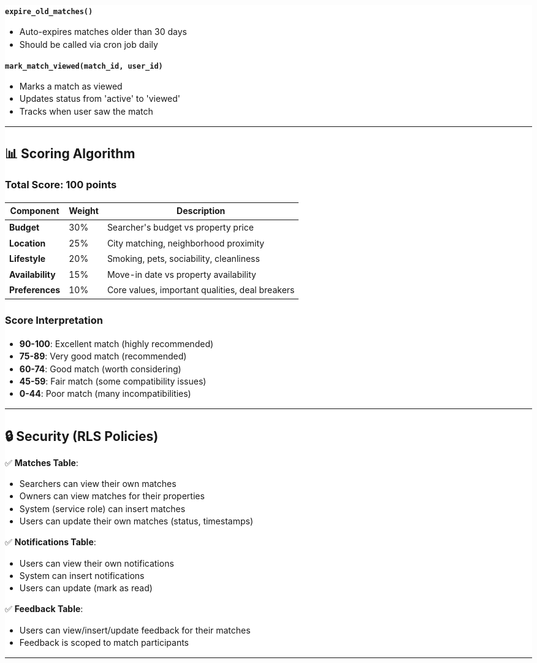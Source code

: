 **`expire_old_matches()`**
- Auto-expires matches older than 30 days
- Should be called via cron job daily

**`mark_match_viewed(match_id, user_id)`**
- Marks a match as viewed
- Updates status from 'active' to 'viewed'
- Tracks when user saw the match

---

## 📊 Scoring Algorithm

### Total Score: 100 points

| Component | Weight | Description |
|-----------|--------|-------------|
| **Budget** | 30% | Searcher's budget vs property price |
| **Location** | 25% | City matching, neighborhood proximity |
| **Lifestyle** | 20% | Smoking, pets, sociability, cleanliness |
| **Availability** | 15% | Move-in date vs property availability |
| **Preferences** | 10% | Core values, important qualities, deal breakers |

### Score Interpretation

- **90-100**: Excellent match (highly recommended)
- **75-89**: Very good match (recommended)
- **60-74**: Good match (worth considering)
- **45-59**: Fair match (some compatibility issues)
- **0-44**: Poor match (many incompatibilities)

---

## 🔒 Security (RLS Policies)

✅ **Matches Table**:
- Searchers can view their own matches
- Owners can view matches for their properties
- System (service role) can insert matches
- Users can update their own matches (status, timestamps)

✅ **Notifications Table**:
- Users can view their own notifications
- System can insert notifications
- Users can update (mark as read)

✅ **Feedback Table**:
- Users can view/insert/update feedback for their matches
- Feedback is scoped to match participants

---
